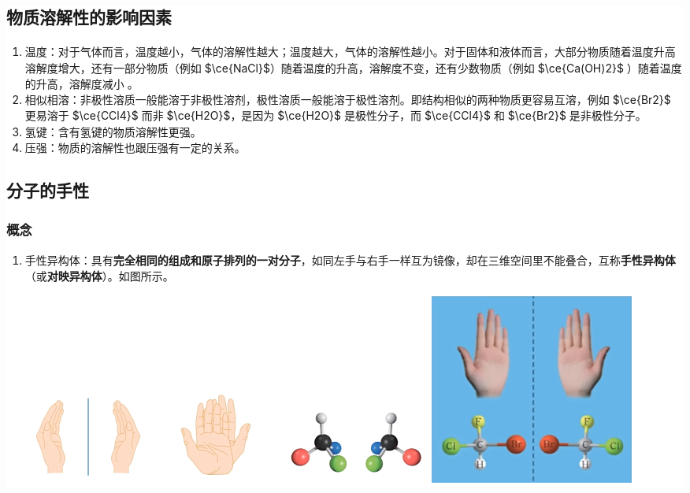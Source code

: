 ## 物质溶解性的影响因素

1. 温度：对于气体而言，温度越小，气体的溶解性越大；温度越大，气体的溶解性越小。对于固体和液体而言，大部分物质随着温度升高溶解度增大，还有一部分物质（例如 $\ce{NaCl}$）随着温度的升高，溶解度不变，还有少数物质（例如 $\ce{Ca(OH)2}$ ）随着温度的升高，溶解度减小 。
2. 相似相溶：非极性溶质一般能溶于非极性溶剂，极性溶质一般能溶于极性溶剂。即结构相似的两种物质更容易互溶，例如 $\ce{Br2}$ 更易溶于 $\ce{CCl4}$ 而非 $\ce{H2O}$，是因为 $\ce{H2O}$ 是极性分子，而 $\ce{CCl4}$ 和 $\ce{Br2}$ 是非极性分子。
3. 氢键：含有氢键的物质溶解性更强。
4. 压强：物质的溶解性也跟压强有一定的关系。

## 分子的手性 

### 概念

1. 手性异构体：具有**完全相同的组成和原子排列的一对分子**，如同左手与右手一样互为镜像，却在三维空间里不能叠合，互称**手性异构体**（或**对映异构体**）。如图所示。

   <img src="./assets/image-20240331101735657.png" alt="image-20240331101735657" style="zoom:50%;" />

   <img src="./assets/image-20240331101749596.png" alt="image-20240331101749596" style="zoom:50%;" />

